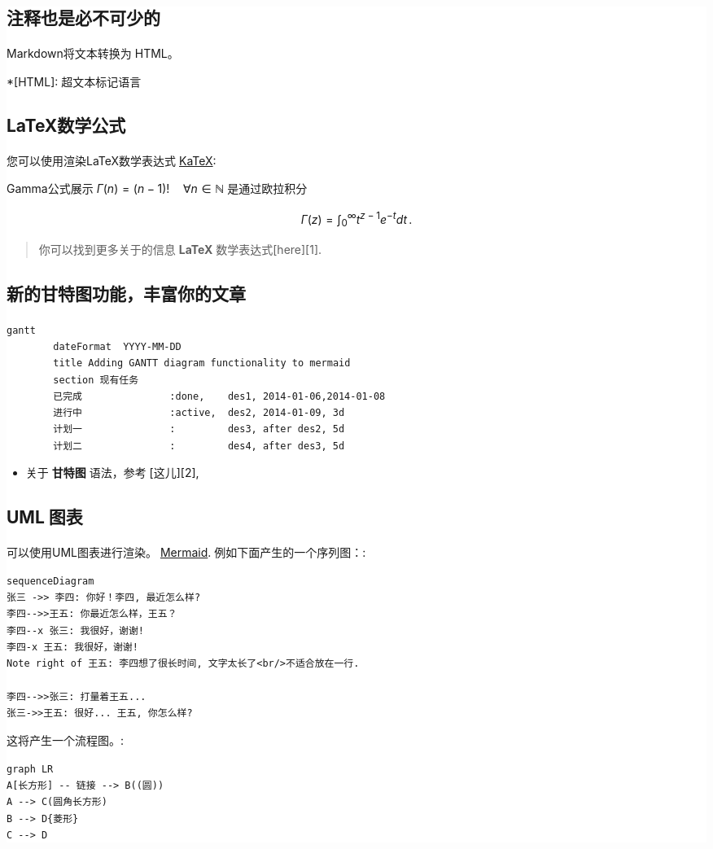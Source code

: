 
##  注释也是必不可少的

Markdown将文本转换为 HTML。

*[HTML]:   超文本标记语言


## LaTeX数学公式

您可以使用渲染LaTeX数学表达式 [KaTeX](https://khan.github.io/KaTeX/):

Gamma公式展示 $\Gamma(n) = (n-1)!\quad\forall
n\in\mathbb N$ 是通过欧拉积分

$$
\Gamma(z) = \int_0^\infty t^{z-1}e^{-t}dt\,.
$$

> 你可以找到更多关于的信息 **LaTeX** 数学表达式[here][1].


## 新的甘特图功能，丰富你的文章

```mermaid
gantt
        dateFormat  YYYY-MM-DD
        title Adding GANTT diagram functionality to mermaid
        section 现有任务
        已完成               :done,    des1, 2014-01-06,2014-01-08
        进行中               :active,  des2, 2014-01-09, 3d
        计划一               :         des3, after des2, 5d
        计划二               :         des4, after des3, 5d
```

- 关于 **甘特图** 语法，参考 [这儿][2],

## UML 图表

可以使用UML图表进行渲染。 [Mermaid](https://mermaidjs.github.io/). 例如下面产生的一个序列图：:

```mermaid
sequenceDiagram
张三 ->> 李四: 你好！李四, 最近怎么样?
李四-->>王五: 你最近怎么样，王五？
李四--x 张三: 我很好，谢谢!
李四-x 王五: 我很好，谢谢!
Note right of 王五: 李四想了很长时间, 文字太长了<br/>不适合放在一行.

李四-->>张三: 打量着王五...
张三->>王五: 很好... 王五, 你怎么样?
```

这将产生一个流程图。:

```mermaid
graph LR
A[长方形] -- 链接 --> B((圆))
A --> C(圆角长方形)
B --> D{菱形}
C --> D
```


[^1]: [mermaid语法说明](https://mermaidjs.github.io/)
[^2]: 注脚的解释
[1]: http://meta.math.stackexchange.com/questions/5020/mathjax-basic-tutorial-and-quick-reference
[2]: https://mermaidjs.github.io/
[3]: https://mermaidjs.github.io/
[4]: http://adrai.github.io/flowchart.js/